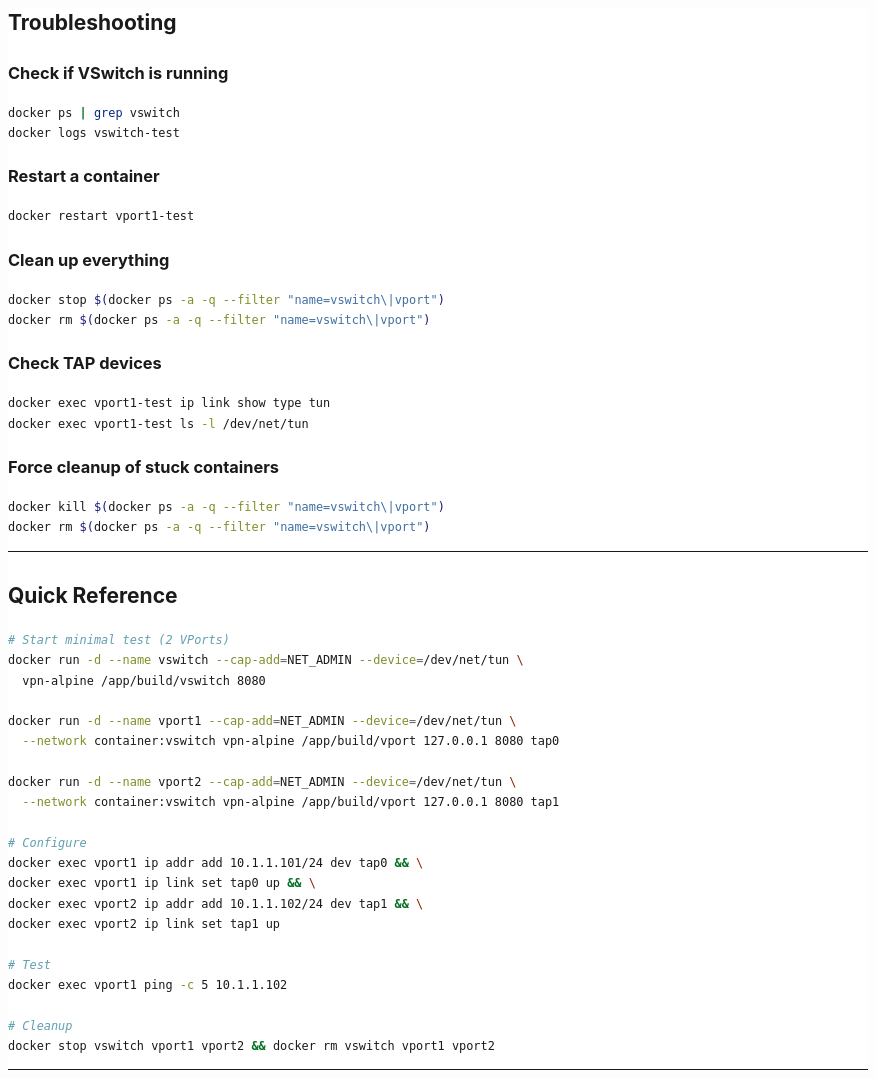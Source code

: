 
## Troubleshooting

### Check if VSwitch is running

```bash
docker ps | grep vswitch
docker logs vswitch-test
```

### Restart a container

```bash
docker restart vport1-test
```

### Clean up everything

```bash
docker stop $(docker ps -a -q --filter "name=vswitch\|vport")
docker rm $(docker ps -a -q --filter "name=vswitch\|vport")
```

### Check TAP devices

```bash
docker exec vport1-test ip link show type tun
docker exec vport1-test ls -l /dev/net/tun
```

### Force cleanup of stuck containers

```bash
docker kill $(docker ps -a -q --filter "name=vswitch\|vport")
docker rm $(docker ps -a -q --filter "name=vswitch\|vport")
```

---

## Quick Reference

```bash
# Start minimal test (2 VPorts)
docker run -d --name vswitch --cap-add=NET_ADMIN --device=/dev/net/tun \
  vpn-alpine /app/build/vswitch 8080

docker run -d --name vport1 --cap-add=NET_ADMIN --device=/dev/net/tun \
  --network container:vswitch vpn-alpine /app/build/vport 127.0.0.1 8080 tap0

docker run -d --name vport2 --cap-add=NET_ADMIN --device=/dev/net/tun \
  --network container:vswitch vpn-alpine /app/build/vport 127.0.0.1 8080 tap1

# Configure
docker exec vport1 ip addr add 10.1.1.101/24 dev tap0 && \
docker exec vport1 ip link set tap0 up && \
docker exec vport2 ip addr add 10.1.1.102/24 dev tap1 && \
docker exec vport2 ip link set tap1 up

# Test
docker exec vport1 ping -c 5 10.1.1.102

# Cleanup
docker stop vswitch vport1 vport2 && docker rm vswitch vport1 vport2
```

---
